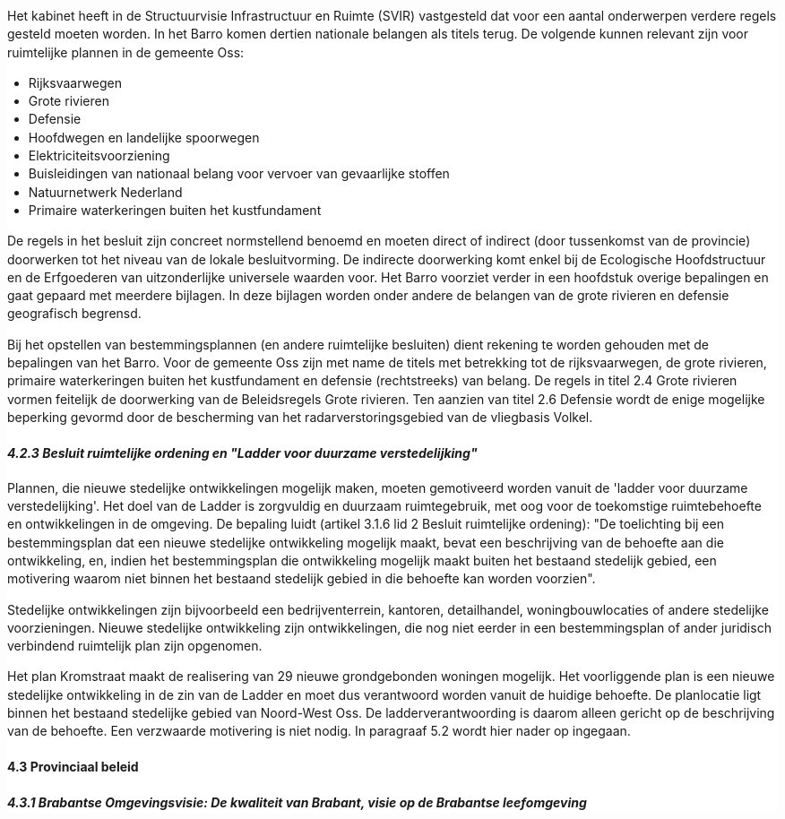 Het kabinet heeft in de Structuurvisie Infrastructuur en Ruimte (SVIR) vastgesteld dat voor een aantal onderwerpen verdere regels gesteld moeten worden. In het Barro komen dertien nationale belangen als titels terug. De volgende kunnen relevant zijn voor ruimtelijke plannen in de gemeente Oss:

- Rijksvaarwegen
- Grote rivieren
- Defensie
- Hoofdwegen en landelijke spoorwegen
- Elektriciteitsvoorziening
- Buisleidingen van nationaal belang voor vervoer van gevaarlijke stoffen
- Natuurnetwerk Nederland
- Primaire waterkeringen buiten het kustfundament

De regels in het besluit zijn concreet normstellend benoemd en moeten direct of indirect (door tussenkomst van de provincie) doorwerken tot het niveau van de lokale besluitvorming. De indirecte doorwerking komt enkel bij de Ecologische Hoofdstructuur en de Erfgoederen van uitzonderlijke universele waarden voor. Het Barro voorziet verder in een hoofdstuk overige bepalingen en gaat gepaard met meerdere bijlagen. In deze bijlagen worden onder andere de belangen van de grote rivieren en defensie geografisch begrensd.

Bij het opstellen van bestemmingsplannen (en andere ruimtelijke besluiten) dient rekening te worden gehouden met de bepalingen van het Barro. Voor de gemeente Oss zijn met name de titels met betrekking tot de rijksvaarwegen, de grote rivieren, primaire waterkeringen buiten het kustfundament en defensie (rechtstreeks) van belang. De regels in titel 2.4 Grote rivieren vormen feitelijk de doorwerking van de Beleidsregels Grote rivieren. Ten aanzien van titel 2.6 Defensie wordt de enige mogelijke beperking gevormd door de bescherming van het radarverstoringsgebied van de vliegbasis Volkel.

#### *4.2.3 Besluit ruimtelijke ordening en "Ladder voor duurzame verstedelijking"*

Plannen, die nieuwe stedelijke ontwikkelingen mogelijk maken, moeten gemotiveerd worden vanuit de 'ladder voor duurzame verstedelijking'. Het doel van de Ladder is zorgvuldig en duurzaam ruimtegebruik, met oog voor de toekomstige ruimtebehoefte en ontwikkelingen in de omgeving. De bepaling luidt (artikel 3.1.6 lid 2 Besluit ruimtelijke ordening): "De toelichting bij een bestemmingsplan dat een nieuwe stedelijke ontwikkeling mogelijk maakt, bevat een beschrijving van de behoefte aan die ontwikkeling, en, indien het bestemmingsplan die ontwikkeling mogelijk maakt buiten het bestaand stedelijk gebied, een motivering waarom niet binnen het bestaand stedelijk gebied in die behoefte kan worden voorzien".

Stedelijke ontwikkelingen zijn bijvoorbeeld een bedrijventerrein, kantoren, detailhandel, woningbouwlocaties of andere stedelijke voorzieningen. Nieuwe stedelijke ontwikkeling zijn ontwikkelingen, die nog niet eerder in een bestemmingsplan of ander juridisch verbindend ruimtelijk plan zijn opgenomen.

Het plan Kromstraat maakt de realisering van 29 nieuwe grondgebonden woningen mogelijk. Het voorliggende plan is een nieuwe stedelijke ontwikkeling in de zin van de Ladder en moet dus verantwoord worden vanuit de huidige behoefte. De planlocatie ligt binnen het bestaand stedelijke gebied van Noord-West Oss. De ladderverantwoording is daarom alleen gericht op de beschrijving van de behoefte. Een verzwaarde motivering is niet nodig. In paragraaf 5.2 wordt hier nader op ingegaan.

#### **4.3 Provinciaal beleid**

#### *4.3.1 Brabantse Omgevingsvisie: De kwaliteit van Brabant, visie op de Brabantse leefomgeving*
